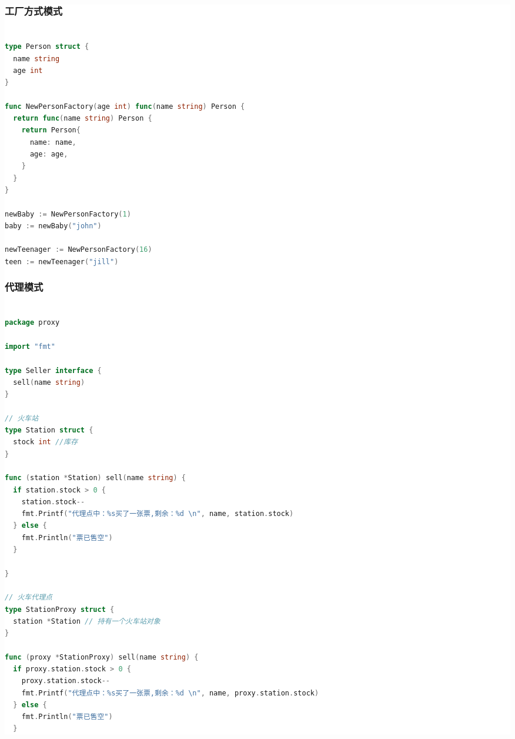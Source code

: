 ### 工厂方式模式

```go

type Person struct {
  name string
  age int
}

func NewPersonFactory(age int) func(name string) Person {
  return func(name string) Person {
    return Person{
      name: name,
      age: age,
    }
  }
}

newBaby := NewPersonFactory(1)
baby := newBaby("john")

newTeenager := NewPersonFactory(16)
teen := newTeenager("jill")
```

### 代理模式

```go

package proxy

import "fmt"

type Seller interface {
  sell(name string)
}

// 火车站
type Station struct {
  stock int //库存
}

func (station *Station) sell(name string) {
  if station.stock > 0 {
    station.stock--
    fmt.Printf("代理点中：%s买了一张票,剩余：%d \n", name, station.stock)
  } else {
    fmt.Println("票已售空")
  }

}

// 火车代理点
type StationProxy struct {
  station *Station // 持有一个火车站对象
}

func (proxy *StationProxy) sell(name string) {
  if proxy.station.stock > 0 {
    proxy.station.stock--
    fmt.Printf("代理点中：%s买了一张票,剩余：%d \n", name, proxy.station.stock)
  } else {
    fmt.Println("票已售空")
  }
```